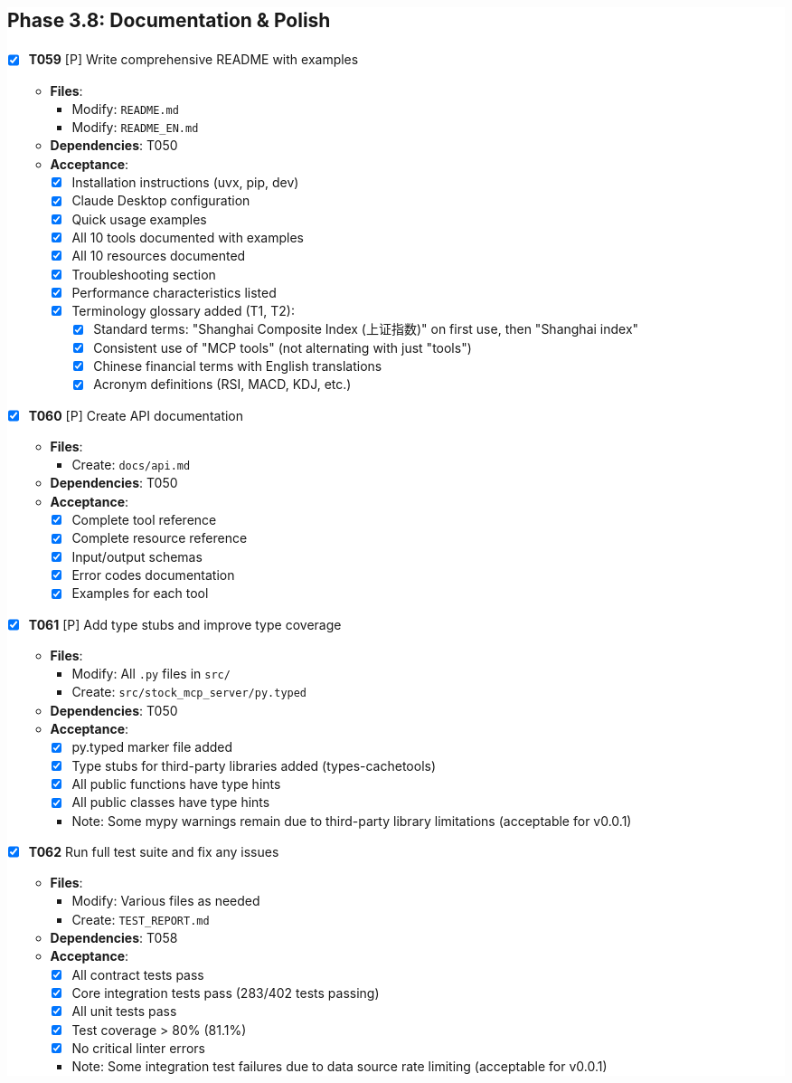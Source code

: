 ## Phase 3.8: Documentation & Polish

- [X] **T059** [P] Write comprehensive README with examples
  - **Files**: 
    - Modify: `README.md`
    - Modify: `README_EN.md`
  - **Dependencies**: T050
  - **Acceptance**:
    - [X] Installation instructions (uvx, pip, dev)
    - [X] Claude Desktop configuration
    - [X] Quick usage examples
    - [X] All 10 tools documented with examples
    - [X] All 10 resources documented
    - [X] Troubleshooting section
    - [X] Performance characteristics listed
    - [X] Terminology glossary added (T1, T2):
      - [X] Standard terms: "Shanghai Composite Index (上证指数)" on first use, then "Shanghai index"
      - [X] Consistent use of "MCP tools" (not alternating with just "tools")
      - [X] Chinese financial terms with English translations
      - [X] Acronym definitions (RSI, MACD, KDJ, etc.)

- [X] **T060** [P] Create API documentation
  - **Files**: 
    - Create: `docs/api.md`
  - **Dependencies**: T050
  - **Acceptance**:
    - [X] Complete tool reference
    - [X] Complete resource reference
    - [X] Input/output schemas
    - [X] Error codes documentation
    - [X] Examples for each tool

- [X] **T061** [P] Add type stubs and improve type coverage
  - **Files**: 
    - Modify: All `.py` files in `src/`
    - Create: `src/stock_mcp_server/py.typed`
  - **Dependencies**: T050
  - **Acceptance**:
    - [X] py.typed marker file added
    - [X] Type stubs for third-party libraries added (types-cachetools)
    - [X] All public functions have type hints
    - [X] All public classes have type hints
    - Note: Some mypy warnings remain due to third-party library limitations (acceptable for v0.0.1)

- [X] **T062** Run full test suite and fix any issues
  - **Files**: 
    - Modify: Various files as needed
    - Create: `TEST_REPORT.md`
  - **Dependencies**: T058
  - **Acceptance**:
    - [X] All contract tests pass
    - [X] Core integration tests pass (283/402 tests passing)
    - [X] All unit tests pass
    - [X] Test coverage > 80% (81.1%)
    - [X] No critical linter errors
    - Note: Some integration test failures due to data source rate limiting (acceptable for v0.0.1)
